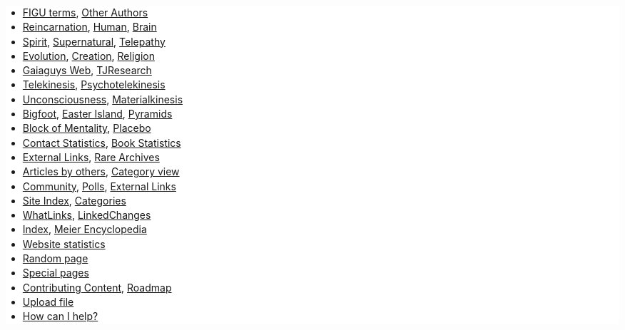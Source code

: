   * [FIGU terms](https://www.futureofmankind.co.uk/Billy_Meier/</Billy_Meier/FIGU_-_related_terms> "FIGU - related terms"), [Other Authors](https://www.futureofmankind.co.uk/Billy_Meier/</Billy_Meier/Downloads#Other_Authors> "Downloads")
  * [Reincarnation](https://www.futureofmankind.co.uk/Billy_Meier/</Billy_Meier/Reincarnation> "Reincarnation"), [Human](https://www.futureofmankind.co.uk/Billy_Meier/</Billy_Meier/Human_Being> "Human Being"), [Brain](https://www.futureofmankind.co.uk/Billy_Meier/</Billy_Meier/Human_Brain> "Human Brain")
  * [Spirit](https://www.futureofmankind.co.uk/Billy_Meier/</Billy_Meier/Spirit> "Spirit"), [Supernatural](https://www.futureofmankind.co.uk/Billy_Meier/</Billy_Meier/Supernatural> "Supernatural"), [Telepathy](https://www.futureofmankind.co.uk/Billy_Meier/</Billy_Meier/Telepathy> "Telepathy")
  * [Evolution](https://www.futureofmankind.co.uk/Billy_Meier/</Billy_Meier/Evolution> "Evolution"), [Creation](https://www.futureofmankind.co.uk/Billy_Meier/</Billy_Meier/Creation> "Creation"), [Religion](https://www.futureofmankind.co.uk/Billy_Meier/</Billy_Meier/Religion> "Religion")
  * [Gaiaguys Web](https://www.futureofmankind.co.uk/Billy_Meier/</Billy_Meier/Gaiaguys_Web> "Gaiaguys Web"), [TJResearch](https://www.futureofmankind.co.uk/Billy_Meier/</Billy_Meier/TJResearch> "TJResearch")
  * [Telekinesis](https://www.futureofmankind.co.uk/Billy_Meier/</Billy_Meier/Telekinesis> "Telekinesis"), [Psychotelekinesis](https://www.futureofmankind.co.uk/Billy_Meier/</Billy_Meier/Psychotelekinesis> "Psychotelekinesis")
  * [Unconsciousness](https://www.futureofmankind.co.uk/Billy_Meier/</Billy_Meier/Unconsciousness> "Unconsciousness"), [Materialkinesis](https://www.futureofmankind.co.uk/Billy_Meier/</Billy_Meier/Materialkinesis> "Materialkinesis")
  * [Bigfoot](https://www.futureofmankind.co.uk/Billy_Meier/</Billy_Meier/Bigfoot_or_Sasquatch> "Bigfoot or Sasquatch"), [Easter Island](https://www.futureofmankind.co.uk/Billy_Meier/</Billy_Meier/Easter_Island> "Easter Island"), [Pyramids](https://www.futureofmankind.co.uk/Billy_Meier/</Billy_Meier/The_Great_Pyramid> "The Great Pyramid")
  * [Block of Mentality](https://www.futureofmankind.co.uk/Billy_Meier/</Billy_Meier/The_Block_of_Mentality> "The Block of Mentality"), [Placebo](https://www.futureofmankind.co.uk/Billy_Meier/</Billy_Meier/Placebo> "Placebo")
  * [Contact Statistics](https://www.futureofmankind.co.uk/Billy_Meier/</Billy_Meier/Contact_Statistics> "Contact Statistics"), [Book Statistics](https://www.futureofmankind.co.uk/Billy_Meier/</Billy_Meier/Contact_Statistics#Book_Statistics> "Contact Statistics")
  * [External Links](https://www.futureofmankind.co.uk/Billy_Meier/</Billy_Meier/External_Links> "External Links"), [Rare Archives](https://www.futureofmankind.co.uk/Billy_Meier/</Billy_Meier/Rare_Archives> "Rare Archives")
  * [Articles by others](https://www.futureofmankind.co.uk/Billy_Meier/</Billy_Meier/Articles_by_others> "Articles by others"), [Category view](https://www.futureofmankind.co.uk/Billy_Meier/</Billy_Meier/Category:Articles_by_others> "Category:Articles by others")
  * [Community](https://www.futureofmankind.co.uk/Billy_Meier/</Billy_Meier/Future_Of_Mankind:Community_portal> "Future Of Mankind:Community portal"), [Polls](https://www.futureofmankind.co.uk/Billy_Meier/</Billy_Meier/Polls> "Polls"), [External Links](https://www.futureofmankind.co.uk/Billy_Meier/</Billy_Meier/External_Links> "External Links")
  * [Site Index](https://www.futureofmankind.co.uk/Billy_Meier/</Billy_Meier/Special:AllPages> "Special:AllPages"), [Categories](https://www.futureofmankind.co.uk/Billy_Meier/</Billy_Meier/Special:Categories> "Special:Categories")
  * [WhatLinks](https://www.futureofmankind.co.uk/Billy_Meier/</Billy_Meier/Special:WhatLinksHere> "Special:WhatLinksHere"), [LinkedChanges](https://www.futureofmankind.co.uk/Billy_Meier/</Billy_Meier/Special:RecentChangesLinked> "Special:RecentChangesLinked")
  * [Index](https://www.futureofmankind.co.uk/Billy_Meier/</Billy_Meier/Contact_Report_Index> "Contact Report Index"), [Meier Encyclopedia](https://www.futureofmankind.co.uk/Billy_Meier/</Billy_Meier/Meier_Encyclopedia> "Meier Encyclopedia")
  * [Website statistics](https://www.futureofmankind.co.uk/Billy_Meier/</Billy_Meier/Downloads#Misc> "Downloads")
  * [Random page](https://www.futureofmankind.co.uk/Billy_Meier/</Billy_Meier/Special:Random> "Special:Random")
  * [Special pages](https://www.futureofmankind.co.uk/Billy_Meier/</Billy_Meier/Special:SpecialPages> "Special:SpecialPages")
  * [Contributing Content](https://www.futureofmankind.co.uk/Billy_Meier/</Billy_Meier/Contributing_Content> "Contributing Content"), [Roadmap](https://www.futureofmankind.co.uk/Billy_Meier/</Billy_Meier/Roadmap> "Roadmap")
  * [Upload file](https://www.futureofmankind.co.uk/Billy_Meier/</Billy_Meier/Special:Upload> "Special:Upload")
  * [How can I help?](https://www.futureofmankind.co.uk/Billy_Meier/</Billy_Meier/How_can_I_help%3F> "How can I help?")